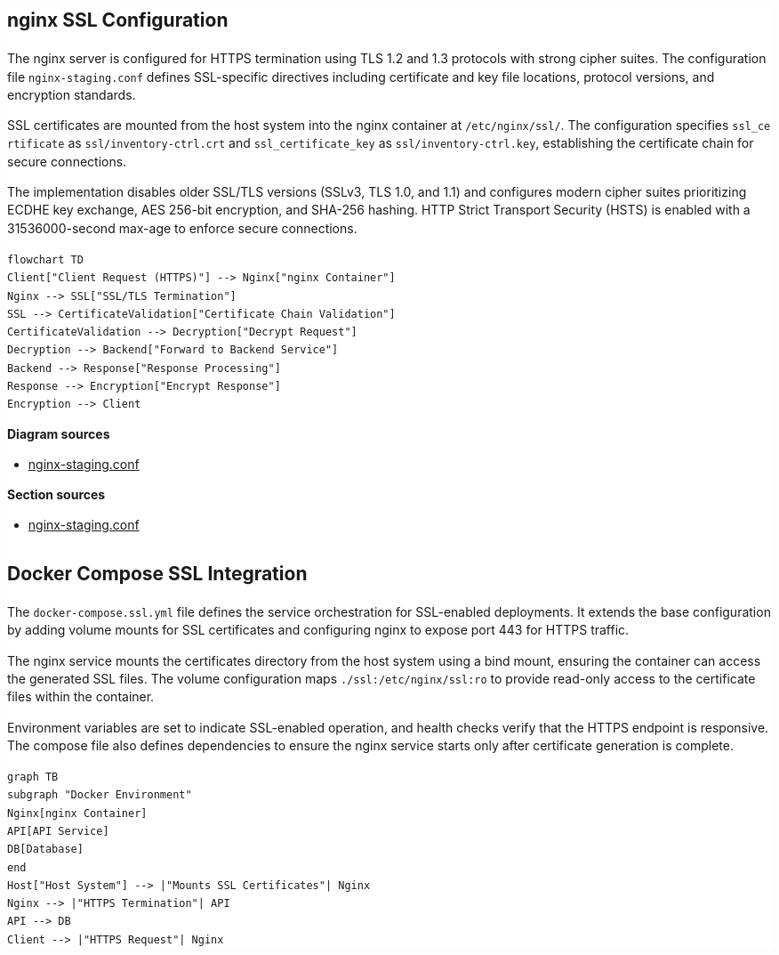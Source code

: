 ## nginx SSL Configuration

The nginx server is configured for HTTPS termination using TLS 1.2 and 1.3 protocols with strong cipher suites. The configuration file `nginx-staging.conf` defines SSL-specific directives including certificate and key file locations, protocol versions, and encryption standards.

SSL certificates are mounted from the host system into the nginx container at `/etc/nginx/ssl/`. The configuration specifies `ssl_certificate` as `ssl/inventory-ctrl.crt` and `ssl_certificate_key` as `ssl/inventory-ctrl.key`, establishing the certificate chain for secure connections.

The implementation disables older SSL/TLS versions (SSLv3, TLS 1.0, and 1.1) and configures modern cipher suites prioritizing ECDHE key exchange, AES 256-bit encryption, and SHA-256 hashing. HTTP Strict Transport Security (HSTS) is enabled with a 31536000-second max-age to enforce secure connections.

```mermaid
flowchart TD
Client["Client Request (HTTPS)"] --> Nginx["nginx Container"]
Nginx --> SSL["SSL/TLS Termination"]
SSL --> CertificateValidation["Certificate Chain Validation"]
CertificateValidation --> Decryption["Decrypt Request"]
Decryption --> Backend["Forward to Backend Service"]
Backend --> Response["Response Processing"]
Response --> Encryption["Encrypt Response"]
Encryption --> Client
```

**Diagram sources**
- [nginx-staging.conf](file://deploy/nginx/nginx-staging.conf#L15-L45)

**Section sources**
- [nginx-staging.conf](file://deploy/nginx/nginx-staging.conf#L1-L100)

## Docker Compose SSL Integration

The `docker-compose.ssl.yml` file defines the service orchestration for SSL-enabled deployments. It extends the base configuration by adding volume mounts for SSL certificates and configuring nginx to expose port 443 for HTTPS traffic.

The nginx service mounts the certificates directory from the host system using a bind mount, ensuring the container can access the generated SSL files. The volume configuration maps `./ssl:/etc/nginx/ssl:ro` to provide read-only access to the certificate files within the container.

Environment variables are set to indicate SSL-enabled operation, and health checks verify that the HTTPS endpoint is responsive. The compose file also defines dependencies to ensure the nginx service starts only after certificate generation is complete.

```mermaid
graph TB
subgraph "Docker Environment"
Nginx[nginx Container]
API[API Service]
DB[Database]
end
Host["Host System"] --> |"Mounts SSL Certificates"| Nginx
Nginx --> |"HTTPS Termination"| API
API --> DB
Client --> |"HTTPS Request"| Nginx
```
